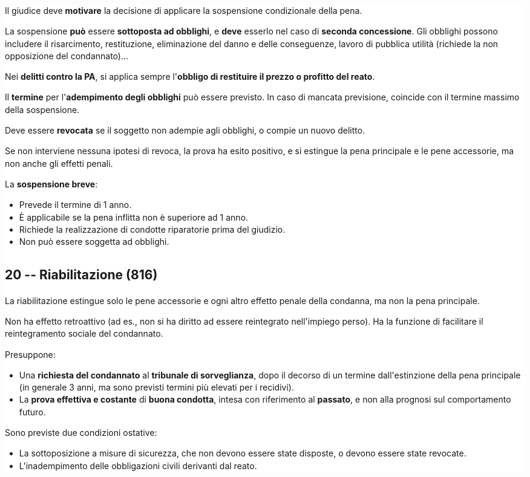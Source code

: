 Il giudice deve **motivare** la decisione di applicare la sospensione condizionale della pena.

La sospensione **può** essere **sottoposta ad obblighi**, e **deve** esserlo nel caso di **seconda concessione**. Gli obblighi possono includere il risarcimento, restituzione, eliminazione del danno e delle conseguenze, lavoro di pubblica utilità (richiede la non opposizione del condannato)...

Nei **delitti contro la PA**, si applica sempre l'**obbligo di restituire il prezzo o profitto del reato**.

Il **termine** per l'**adempimento degli obblighi** può essere previsto. In caso di mancata previsione, coincide con il termine massimo della sospensione.

Deve essere **revocata** se il soggetto non adempie agli obblighi, o compie un nuovo delitto.

Se non interviene nessuna ipotesi di revoca, la prova ha esito positivo, e si estingue la pena principale e le pene accessorie, ma non anche gli effetti penali.

La **sospensione breve**:

- Prevede il termine di 1 anno.
- È applicabile se la pena inflitta non è superiore ad 1 anno.
- Richiede la realizzazione di condotte riparatorie prima del giudizio.
- Non può essere soggetta ad obblighi.

## 20 -- Riabilitazione (816)

La riabilitazione estingue solo le pene accessorie e ogni altro effetto penale della condanna, ma non la pena principale.

Non ha effetto retroattivo (ad es., non si ha diritto ad essere reintegrato nell'impiego perso). Ha la funzione di facilitare il reintegramento sociale del condannato.

Presuppone:

- Una **richiesta del condannato** al **tribunale di sorveglianza**, dopo il decorso di un termine dall'estinzione della pena principale (in generale 3 anni, ma sono previsti termini più elevati per i recidivi).
- La **prova effettiva e costante** di **buona condotta**, intesa con riferimento al **passato**, e non alla prognosi sul comportamento futuro.

Sono previste due condizioni ostative:

- La sottoposizione a misure di sicurezza, che non devono essere state disposte, o devono essere state revocate.
- L'inadempimento delle obbligazioni civili derivanti dal reato.
